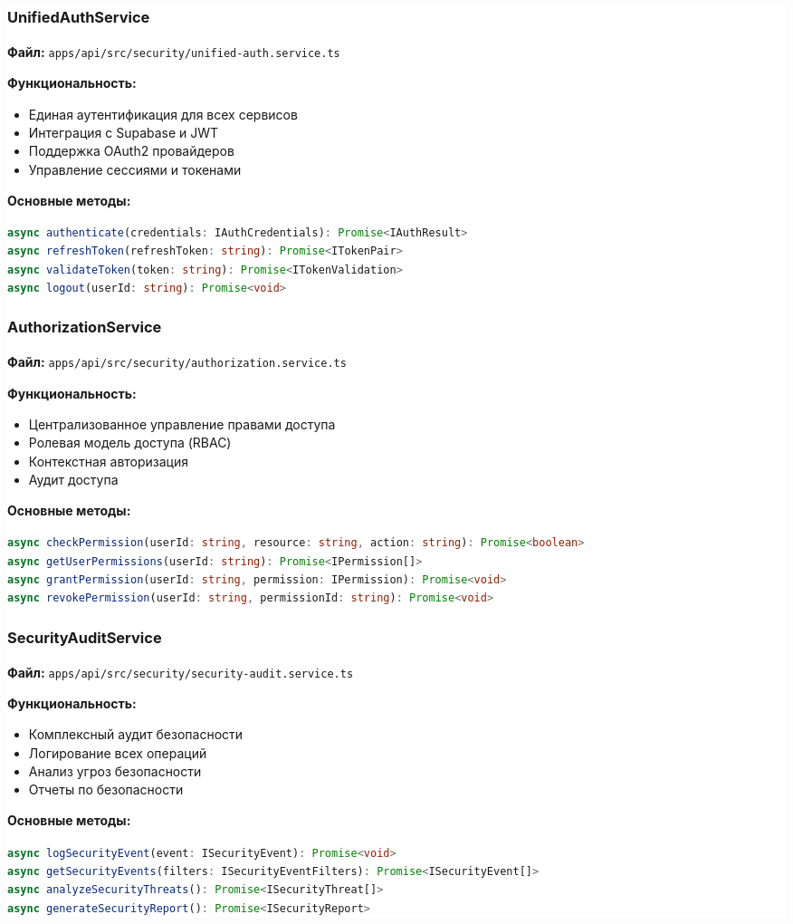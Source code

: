 ### UnifiedAuthService

**Файл:** `apps/api/src/security/unified-auth.service.ts`

**Функциональность:**

- Единая аутентификация для всех сервисов
- Интеграция с Supabase и JWT
- Поддержка OAuth2 провайдеров
- Управление сессиями и токенами

**Основные методы:**

```typescript
async authenticate(credentials: IAuthCredentials): Promise<IAuthResult>
async refreshToken(refreshToken: string): Promise<ITokenPair>
async validateToken(token: string): Promise<ITokenValidation>
async logout(userId: string): Promise<void>
```

### AuthorizationService

**Файл:** `apps/api/src/security/authorization.service.ts`

**Функциональность:**

- Централизованное управление правами доступа
- Ролевая модель доступа (RBAC)
- Контекстная авторизация
- Аудит доступа

**Основные методы:**

```typescript
async checkPermission(userId: string, resource: string, action: string): Promise<boolean>
async getUserPermissions(userId: string): Promise<IPermission[]>
async grantPermission(userId: string, permission: IPermission): Promise<void>
async revokePermission(userId: string, permissionId: string): Promise<void>
```

### SecurityAuditService

**Файл:** `apps/api/src/security/security-audit.service.ts`

**Функциональность:**

- Комплексный аудит безопасности
- Логирование всех операций
- Анализ угроз безопасности
- Отчеты по безопасности

**Основные методы:**

```typescript
async logSecurityEvent(event: ISecurityEvent): Promise<void>
async getSecurityEvents(filters: ISecurityEventFilters): Promise<ISecurityEvent[]>
async analyzeSecurityThreats(): Promise<ISecurityThreat[]>
async generateSecurityReport(): Promise<ISecurityReport>
```
